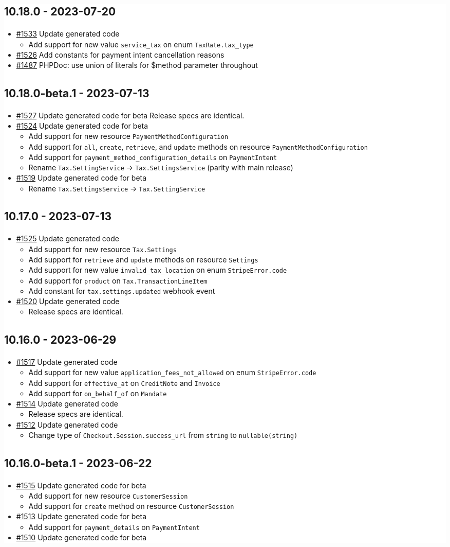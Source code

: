 ## 10.18.0 - 2023-07-20
* [#1533](https://github.com/stripe/stripe-php/pull/1533) Update generated code
  * Add support for new value `service_tax` on enum `TaxRate.tax_type`
* [#1526](https://github.com/stripe/stripe-php/pull/1526) Add constants for payment intent cancellation reasons
* [#1487](https://github.com/stripe/stripe-php/pull/1487) PHPDoc: use union of literals for $method parameter throughout

## 10.18.0-beta.1 - 2023-07-13
* [#1527](https://github.com/stripe/stripe-php/pull/1527) Update generated code for beta
  Release specs are identical.
* [#1524](https://github.com/stripe/stripe-php/pull/1524) Update generated code for beta
  * Add support for new resource `PaymentMethodConfiguration`
  * Add support for `all`, `create`, `retrieve`, and `update` methods on resource `PaymentMethodConfiguration`
  * Add support for `payment_method_configuration_details` on `PaymentIntent`
  * Rename `Tax.SettingService` -> `Tax.SettingsService` (parity with main release)
* [#1519](https://github.com/stripe/stripe-php/pull/1519) Update generated code for beta
  * Rename `Tax.SettingsService` -> `Tax.SettingService`

## 10.17.0 - 2023-07-13
* [#1525](https://github.com/stripe/stripe-php/pull/1525) Update generated code
  * Add support for new resource `Tax.Settings`
  * Add support for `retrieve` and `update` methods on resource `Settings`
  * Add support for new value `invalid_tax_location` on enum `StripeError.code`
  * Add support for `product` on `Tax.TransactionLineItem`
  * Add constant for `tax.settings.updated` webhook event
* [#1520](https://github.com/stripe/stripe-php/pull/1520) Update generated code
  * Release specs are identical.

## 10.16.0 - 2023-06-29
* [#1517](https://github.com/stripe/stripe-php/pull/1517) Update generated code
  * Add support for new value `application_fees_not_allowed` on enum `StripeError.code`
  * Add support for `effective_at` on `CreditNote` and `Invoice`
  * Add support for `on_behalf_of` on `Mandate`
* [#1514](https://github.com/stripe/stripe-php/pull/1514) Update generated code
  * Release specs are identical.
* [#1512](https://github.com/stripe/stripe-php/pull/1512) Update generated code
  * Change type of `Checkout.Session.success_url` from `string` to `nullable(string)`

## 10.16.0-beta.1 - 2023-06-22
* [#1515](https://github.com/stripe/stripe-php/pull/1515) Update generated code for beta
  * Add support for new resource `CustomerSession`
  * Add support for `create` method on resource `CustomerSession`
* [#1513](https://github.com/stripe/stripe-php/pull/1513) Update generated code for beta
  * Add support for `payment_details` on `PaymentIntent`
* [#1510](https://github.com/stripe/stripe-php/pull/1510) Update generated code for beta
